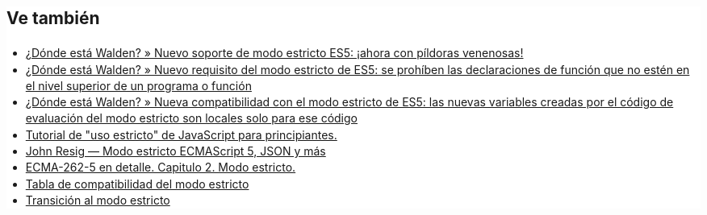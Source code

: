 ## Ve también

- [¿Dónde está Walden? » Nuevo soporte de modo estricto ES5: ¡ahora con píldoras venenosas!](http://whereswalden.com/2010/09/08/new-es5-strict-mode-support-now-with-poison-pills/)
- [¿Dónde está Walden? » Nuevo requisito del modo estricto de ES5: se prohíben las declaraciones de función que no estén en el nivel superior de un programa o función](http://whereswalden.com/2011/01/24/new-es5-strict-mode-requirement-function-statements-not-at-top-level-of-a-program-or-function-are-prohibited/)
- [¿Dónde está Walden? » Nueva compatibilidad con el modo estricto de ES5: las nuevas variables creadas por el código de evaluación del modo estricto son locales solo para ese código](http://whereswalden.com/2011/01/10/new-es5-strict-mode-support-new-vars-created-by-strict-mode-eval-code-are-local-to-that-code-only/)
- [Tutorial de "uso estricto" de JavaScript para principiantes.](http://qnimate.com/javascript-strict-mode-in-nutshell/)
- [John Resig — Modo estricto ECMAScript 5, JSON y más](http://ejohn.org/blog/ecmascript-5-strict-mode-json-and-more/)
- [ECMA-262-5 en detalle. Capitulo 2. Modo estricto.](http://dmitrysoshnikov.com/ecmascript/es5-chapter-2-strict-mode/)
- [Tabla de compatibilidad del modo estricto](http://kangax.github.io/compat-table/es5/#Strict_mode)
- [Transición al modo estricto](/es/docs/Web/JavaScript/Reference/Strict_mode/Transitioning_to_strict_mode)
